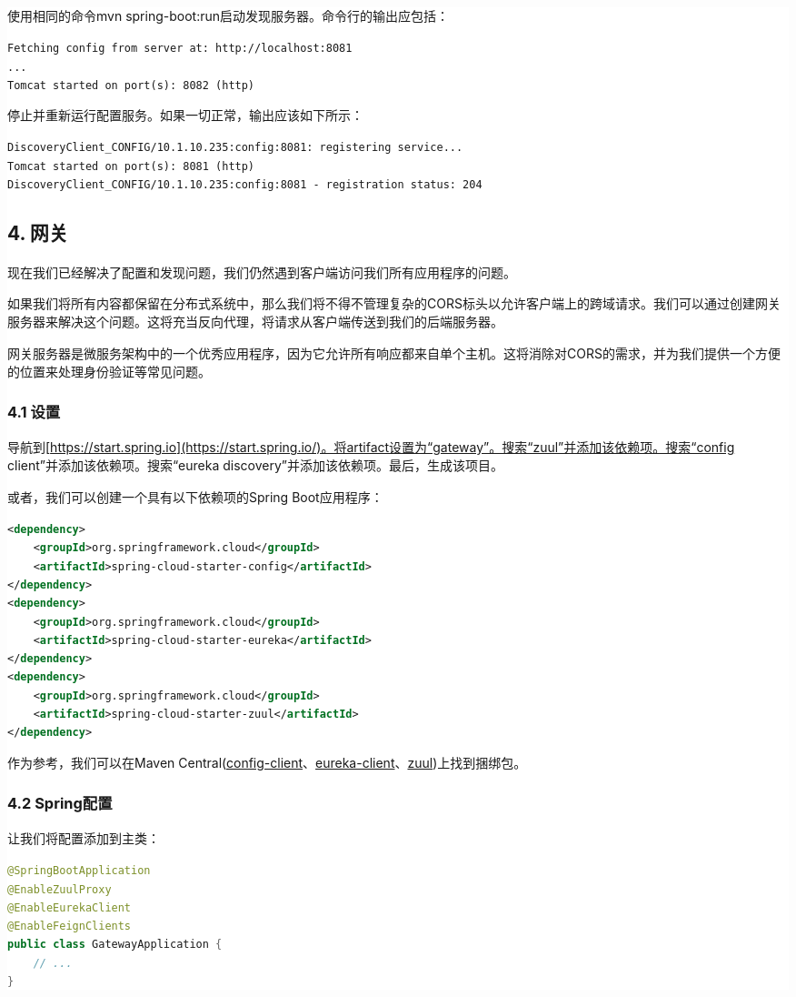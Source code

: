 使用相同的命令mvn spring-boot:run启动发现服务器。命令行的输出应包括：

```shell
Fetching config from server at: http://localhost:8081
...
Tomcat started on port(s): 8082 (http)
```

停止并重新运行配置服务。如果一切正常，输出应该如下所示：

```shell
DiscoveryClient_CONFIG/10.1.10.235:config:8081: registering service...
Tomcat started on port(s): 8081 (http)
DiscoveryClient_CONFIG/10.1.10.235:config:8081 - registration status: 204
```

## 4. 网关

现在我们已经解决了配置和发现问题，我们仍然遇到客户端访问我们所有应用程序的问题。

如果我们将所有内容都保留在分布式系统中，那么我们将不得不管理复杂的CORS标头以允许客户端上的跨域请求。我们可以通过创建网关服务器来解决这个问题。这将充当反向代理，将请求从客户端传送到我们的后端服务器。

网关服务器是微服务架构中的一个优秀应用程序，因为它允许所有响应都来自单个主机。这将消除对CORS的需求，并为我们提供一个方便的位置来处理身份验证等常见问题。

### 4.1 设置

导航到[https://start.spring.io](https://start.spring.io/)。将artifact设置为“gateway”。搜索“zuul”并添加该依赖项。搜索“config client”并添加该依赖项。搜索“eureka discovery”并添加该依赖项。最后，生成该项目。

或者，我们可以创建一个具有以下依赖项的Spring Boot应用程序：

```xml
<dependency>
    <groupId>org.springframework.cloud</groupId>
    <artifactId>spring-cloud-starter-config</artifactId>
</dependency>
<dependency>
    <groupId>org.springframework.cloud</groupId>
    <artifactId>spring-cloud-starter-eureka</artifactId>
</dependency>
<dependency>
    <groupId>org.springframework.cloud</groupId>
    <artifactId>spring-cloud-starter-zuul</artifactId>
</dependency>
```

作为参考，我们可以在Maven Central([config-client](https://search.maven.org/search?q=a:spring-cloud-starter-config)、[eureka-client](https://search.maven.org/search?q=a:spring-cloud-starter-eureka)、[zuul](https://search.maven.org/search?q=a:spring-cloud-starter-zuul))上找到捆绑包。

### 4.2 Spring配置

让我们将配置添加到主类：

```java
@SpringBootApplication
@EnableZuulProxy
@EnableEurekaClient
@EnableFeignClients
public class GatewayApplication {
    // ...
}
```
